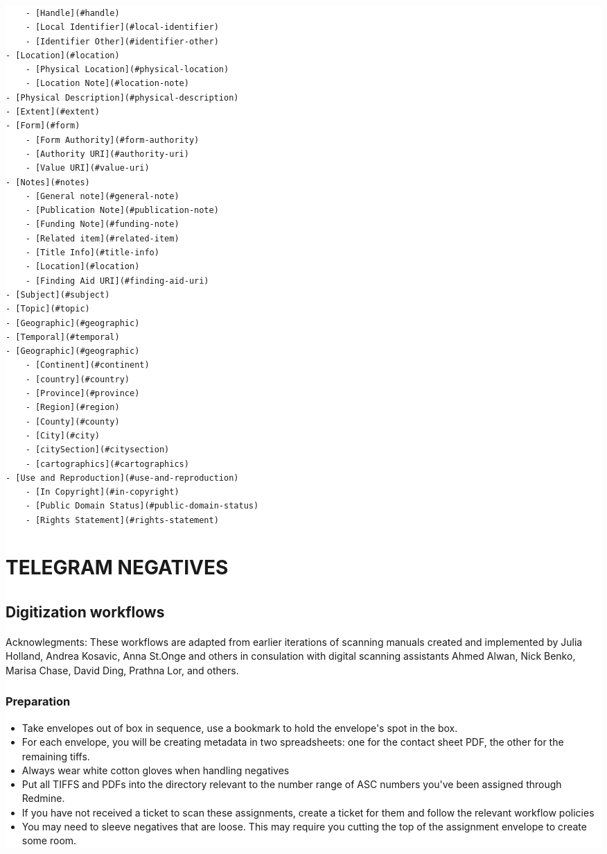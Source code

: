 		- [Handle](#handle)
		- [Local Identifier](#local-identifier)
		- [Identifier Other](#identifier-other)
	- [Location](#location)
		- [Physical Location](#physical-location)
		- [Location Note](#location-note)
	- [Physical Description](#physical-description)
	- [Extent](#extent)
	- [Form](#form)
		- [Form Authority](#form-authority)
		- [Authority URI](#authority-uri)
		- [Value URI](#value-uri)
	- [Notes](#notes)
		- [General note](#general-note)
		- [Publication Note](#publication-note)
		- [Funding Note](#funding-note)
		- [Related item](#related-item)
		- [Title Info](#title-info)
		- [Location](#location)
		- [Finding Aid URI](#finding-aid-uri)
	- [Subject](#subject)
	- [Topic](#topic)
	- [Geographic](#geographic)
	- [Temporal](#temporal)
	- [Geographic](#geographic)
		- [Continent](#continent)
		- [country](#country)
		- [Province](#province)
		- [Region](#region)
		- [County](#county)
		- [City](#city)
		- [citySection](#citysection)
		- [cartographics](#cartographics)
	- [Use and Reproduction](#use-and-reproduction)
		- [In Copyright](#in-copyright)
		- [Public Domain Status](#public-domain-status)
		- [Rights Statement](#rights-statement)



# TELEGRAM NEGATIVES
## Digitization workflows
Acknowlegments: These workflows are adapted from earlier iterations of scanning manuals created and implemented by Julia Holland, Andrea Kosavic, Anna St.Onge and others in consulation with digital scanning assistants Ahmed Alwan, Nick Benko, Marisa Chase, David Ding, Prathna Lor, and others.

### Preparation
* Take envelopes out of box in sequence, use a bookmark to hold the envelope's spot in the box.
* For each envelope, you will be creating metadata in two spreadsheets: one for the contact sheet PDF, the other for the remaining tiffs.
* Always wear white cotton gloves when handling negatives
* Put all TIFFS and PDFs into the directory relevant to the number range of ASC numbers you've been assigned through Redmine.
* If you have not received a ticket to scan these assignments, create a ticket for them and follow the relevant workflow policies
* You may need to sleeve negatives that are loose. This may require you cutting the top of the assignment envelope to create some room.
